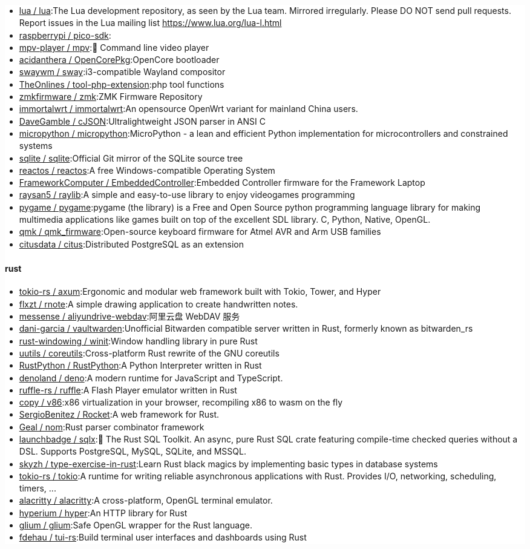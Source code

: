 * [lua / lua](https://github.com/lua/lua):The Lua development repository, as seen by the Lua team. Mirrored irregularly. Please DO NOT send pull requests. Report issues in the Lua mailing list https://www.lua.org/lua-l.html
* [raspberrypi / pico-sdk](https://github.com/raspberrypi/pico-sdk):
* [mpv-player / mpv](https://github.com/mpv-player/mpv):🎥
Command line video player
* [acidanthera / OpenCorePkg](https://github.com/acidanthera/OpenCorePkg):OpenCore bootloader
* [swaywm / sway](https://github.com/swaywm/sway):i3-compatible Wayland compositor
* [TheOnlines / tool-php-extension](https://github.com/TheOnlines/tool-php-extension):php tool functions
* [zmkfirmware / zmk](https://github.com/zmkfirmware/zmk):ZMK Firmware Repository
* [immortalwrt / immortalwrt](https://github.com/immortalwrt/immortalwrt):An opensource OpenWrt variant for mainland China users.
* [DaveGamble / cJSON](https://github.com/DaveGamble/cJSON):Ultralightweight JSON parser in ANSI C
* [micropython / micropython](https://github.com/micropython/micropython):MicroPython - a lean and efficient Python implementation for microcontrollers and constrained systems
* [sqlite / sqlite](https://github.com/sqlite/sqlite):Official Git mirror of the SQLite source tree
* [reactos / reactos](https://github.com/reactos/reactos):A free Windows-compatible Operating System
* [FrameworkComputer / EmbeddedController](https://github.com/FrameworkComputer/EmbeddedController):Embedded Controller firmware for the Framework Laptop
* [raysan5 / raylib](https://github.com/raysan5/raylib):A simple and easy-to-use library to enjoy videogames programming
* [pygame / pygame](https://github.com/pygame/pygame):pygame (the library) is a Free and Open Source python programming language library for making multimedia applications like games built on top of the excellent SDL library. C, Python, Native, OpenGL.
* [qmk / qmk_firmware](https://github.com/qmk/qmk_firmware):Open-source keyboard firmware for Atmel AVR and Arm USB families
* [citusdata / citus](https://github.com/citusdata/citus):Distributed PostgreSQL as an extension

#### rust
* [tokio-rs / axum](https://github.com/tokio-rs/axum):Ergonomic and modular web framework built with Tokio, Tower, and Hyper
* [flxzt / rnote](https://github.com/flxzt/rnote):A simple drawing application to create handwritten notes.
* [messense / aliyundrive-webdav](https://github.com/messense/aliyundrive-webdav):阿里云盘 WebDAV 服务
* [dani-garcia / vaultwarden](https://github.com/dani-garcia/vaultwarden):Unofficial Bitwarden compatible server written in Rust, formerly known as bitwarden_rs
* [rust-windowing / winit](https://github.com/rust-windowing/winit):Window handling library in pure Rust
* [uutils / coreutils](https://github.com/uutils/coreutils):Cross-platform Rust rewrite of the GNU coreutils
* [RustPython / RustPython](https://github.com/RustPython/RustPython):A Python Interpreter written in Rust
* [denoland / deno](https://github.com/denoland/deno):A modern runtime for JavaScript and TypeScript.
* [ruffle-rs / ruffle](https://github.com/ruffle-rs/ruffle):A Flash Player emulator written in Rust
* [copy / v86](https://github.com/copy/v86):x86 virtualization in your browser, recompiling x86 to wasm on the fly
* [SergioBenitez / Rocket](https://github.com/SergioBenitez/Rocket):A web framework for Rust.
* [Geal / nom](https://github.com/Geal/nom):Rust parser combinator framework
* [launchbadge / sqlx](https://github.com/launchbadge/sqlx):🧰
The Rust SQL Toolkit. An async, pure Rust SQL crate featuring compile-time checked queries without a DSL. Supports PostgreSQL, MySQL, SQLite, and MSSQL.
* [skyzh / type-exercise-in-rust](https://github.com/skyzh/type-exercise-in-rust):Learn Rust black magics by implementing basic types in database systems
* [tokio-rs / tokio](https://github.com/tokio-rs/tokio):A runtime for writing reliable asynchronous applications with Rust. Provides I/O, networking, scheduling, timers, ...
* [alacritty / alacritty](https://github.com/alacritty/alacritty):A cross-platform, OpenGL terminal emulator.
* [hyperium / hyper](https://github.com/hyperium/hyper):An HTTP library for Rust
* [glium / glium](https://github.com/glium/glium):Safe OpenGL wrapper for the Rust language.
* [fdehau / tui-rs](https://github.com/fdehau/tui-rs):Build terminal user interfaces and dashboards using Rust